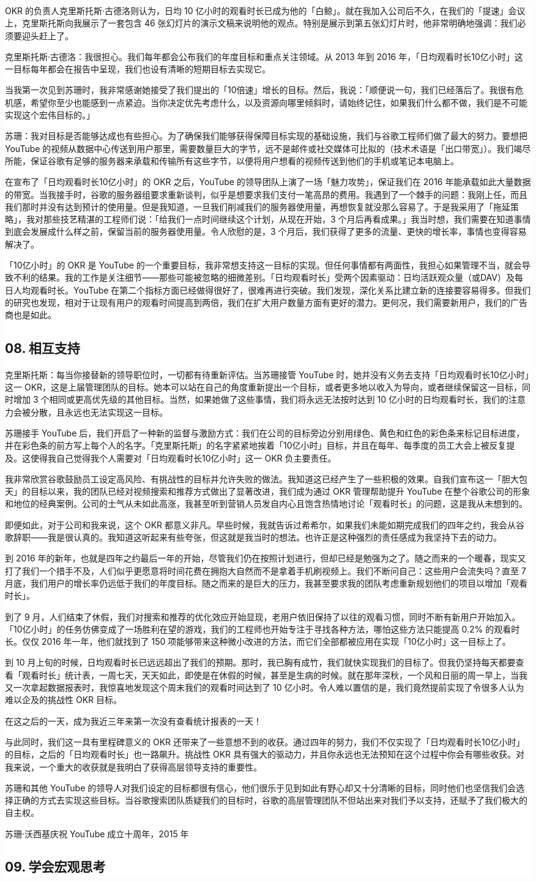 OKR 的负责人克里斯托斯·古德洛则认为，日均 10 亿小时的观看时长已成为他的「白鲸」。就在我加入公司后不久，在我们的「提速」会议上，克里斯托斯向我展示了一套包含 46 张幻灯片的演示文稿来说明他的观点。特别是展示到第五张幻灯片时，他非常明确地强调：我们必须要迎头赶上了。

克里斯托斯·古德洛：我很担心。我们每年都会公布我们的年度目标和重点关注领域。从 2013 年到 2016 年，「日均观看时长10亿小时」这一目标每年都会在报告中呈现，我们也设有清晰的短期目标去实现它。

当我第一次见到苏珊时，我非常感谢她接受了我们提出的「10倍速」增长的目标。然后，我说：「顺便说一句，我们已经落后了。我很有危机感，希望你至少也能感到一点紧迫。当你决定优先考虑什么，以及资源向哪里倾斜时，请始终记住，如果我们什么都不做，我们是不可能实现这个宏伟目标的。」

苏珊：我对目标是否能够达成也有些担心。为了确保我们能够获得保障目标实现的基础设施，我们与谷歌工程师们做了最大的努力。要想把 YouTube 的视频从数据中心传送到用户那里，需要数量巨大的字节，远不是邮件或社交媒体可比拟的（技术术语是「出口带宽」）。我们竭尽所能，保证谷歌有足够的服务器来承载和传输所有这些字节，以便将用户想看的视频传送到他们的手机或笔记本电脑上。

在宣布了「日均观看时长10亿小时」的 OKR 之后，YouTube 的领导团队上演了一场「魅力攻势」，保证我们在 2016 年能承载如此大量数据的带宽。当我接手时，谷歌的服务器组要求重新谈判，似乎是想要求我们支付一笔高昂的费用。我遇到了一个棘手的问题：我刚上任，而且我们那时并没有达到预计的使用量。但是我知道，一旦我们削减我们的服务器使用量，再想恢复就没那么容易了。于是我采用了「拖延策略」，我对那些技艺精湛的工程师们说：「给我们一点时间继续这个计划，从现在开始，3 个月后再看成果。」我当时想，我们需要在知道事情到底会发展成什么样之前，保留当前的服务器使用量。令人欣慰的是，3 个月后，我们获得了更多的流量、更快的增长率，事情也变得容易解决了。

「10亿小时」的 OKR 是 YouTube 的一个重要目标，我非常想支持这一目标的实现。但任何事情都有两面性，我担心如果管理不当，就会导致不利的结果。我的工作是关注细节——那些可能被忽略的细微差别。「日均观看时长」受两个因素驱动：日均活跃观众量（或DAV）及每日人均观看时长。YouTube 在第二个指标方面已经做得很好了，很难再进行突破。我们发现，深化关系比建立新的连接要容易得多。但我们的研究也发现，相对于让现有用户的观看时间提高到两倍，我们在扩大用户数量方面有更好的潜力。更何况，我们需要新用户，我们的广告商也是如此。

## 08. 相互支持

克里斯托斯：每当你接替新的领导职位时，一切都有待重新评估。当苏珊接管 YouTube 时，她并没有义务去支持「日均观看时长10亿小时」这一 OKR，这是上届管理团队的目标。她本可以站在自己的角度重新提出一个目标，或者更多地以收入为导向，或者继续保留这一目标，同时增加 3 个相同或更高优先级的其他目标。当然，如果她做了这些事情，我们将永远无法按时达到 10 亿小时的日均观看时长，我们的注意力会被分散，且永远也无法实现这一目标。

苏珊接手 YouTube 后，我们开启了一种新的监督与激励方式：我们在公司的目标旁边分别用绿色、黄色和红色的彩色条来标记目标进度，并在彩色条的前方写上每个人的名字。「克里斯托斯」的名字紧紧地挨着「10亿小时」目标，并且在每年、每季度的员工大会上被反复提及。这使得我自己觉得我个人需要对「日均观看时长10亿小时」这一 OKR 负主要责任。

我非常欣赏谷歌鼓励员工设定高风险、有挑战性的目标并允许失败的做法。我知道这已经产生了一些积极的效果。自我们宣布这一「胆大包天」的目标以来，我的团队已经对视频搜索和推荐方式做出了显著改进，我们成为通过 OKR 管理帮助提升 YouTube 在整个谷歌公司的形象和地位的经典案例。公司的士气从未如此高涨，我甚至听到营销人员发自内心且饱含热情地讨论「观看时长」的问题，这是我从未想到的。

即便如此，对于公司和我来说，这个 OKR 都意义非凡。早些时候，我就告诉过希希尔，如果我们未能如期完成我们的四年之约，我会从谷歌辞职——我是很认真的。我知道这听起来有些夸张，但这就是我当时的想法。也许正是这种强烈的责任感成为我坚持下去的动力。

到 2016 年的新年，也就是四年之约最后一年的开始，尽管我们仍在按照计划进行，但却已经是勉强为之了。随之而来的一个暖春，现实又打了我们一个措手不及，人们似乎更愿意将时间花费在拥抱大自然而不是拿着手机刷视频上。我们不断问自己：这些用户会流失吗？直至 7 月底，我们用户的增长率仍远低于我们的年度目标。随之而来的是巨大的压力，我甚至要求我的团队考虑重新规划他们的项目以增加「观看时长」。

到了 9 月，人们结束了休假，我们对搜索和推荐的优化效应开始显现，老用户依旧保持了以往的观看习惯，同时不断有新用户开始加入。「10亿小时」的任务仿佛变成了一场胜利在望的游戏，我们的工程师也开始专注于寻找各种方法，哪怕这些方法只能提高 0.2% 的观看时长。仅仅 2016 年一年，他们就找到了 150 项能够带来这种微小改进的方法，而它们全部都被应用在实现「10亿小时」这一目标上了。

到 10 月上旬的时候，日均观看时长已远远超出了我们的预期。那时，我已胸有成竹，我们就快实现我们的目标了。但我仍坚持每天都要查看「观看时长」统计表，一周七天，天天如此，即使是在休假的时候，甚至是生病的时候。就在那年深秋，一个风和日丽的周一早上，当我又一次拿起数据报表时，我惊喜地发现这个周末我们的观看时间达到了 10 亿小时。令人难以置信的是，我们竟然提前实现了令很多人认为难以企及的挑战性 OKR 目标。

在这之后的一天，成为我近三年来第一次没有查看统计报表的一天！

与此同时，我们这一具有里程碑意义的 OKR 还带来了一些意想不到的收获。通过四年的努力，我们不仅实现了「日均观看时长10亿小时」的目标，之后的「日均观看时长」也一路飙升。挑战性 OKR 具有强大的驱动力，并且你永远也无法预知在这个过程中你会有哪些收获。对我来说，一个重大的收获就是我明白了获得高层领导支持的重要性。

苏珊和其他 YouTube 的领导人对我们设定的目标都很有信心，他们很乐于见到如此有野心却又十分清晰的目标，同时他们也坚信我们会选择正确的方式去实现这些目标。当谷歌搜索团队质疑我们的目标时，谷歌的高层管理团队不但站出来对我们予以支持，还赋予了我们极大的自主权。

苏珊·沃西基庆祝 YouTube 成立十周年，2015 年

## 09. 学会宏观思考
